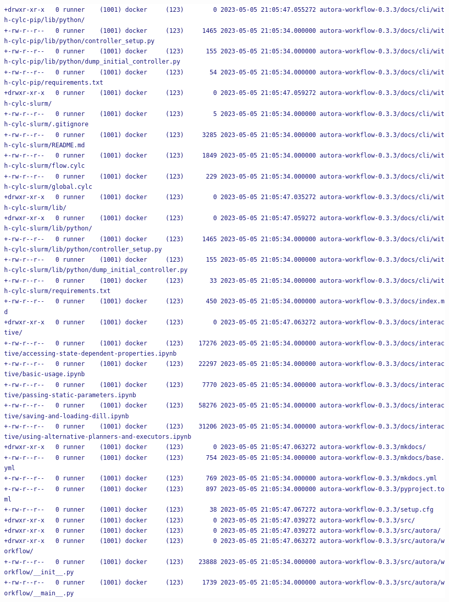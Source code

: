 ```diff
+drwxr-xr-x   0 runner    (1001) docker     (123)        0 2023-05-05 21:05:47.055272 autora-workflow-0.3.3/docs/cli/with-cylc-pip/lib/python/
+-rw-r--r--   0 runner    (1001) docker     (123)     1465 2023-05-05 21:05:34.000000 autora-workflow-0.3.3/docs/cli/with-cylc-pip/lib/python/controller_setup.py
+-rw-r--r--   0 runner    (1001) docker     (123)      155 2023-05-05 21:05:34.000000 autora-workflow-0.3.3/docs/cli/with-cylc-pip/lib/python/dump_initial_controller.py
+-rw-r--r--   0 runner    (1001) docker     (123)       54 2023-05-05 21:05:34.000000 autora-workflow-0.3.3/docs/cli/with-cylc-pip/requirements.txt
+drwxr-xr-x   0 runner    (1001) docker     (123)        0 2023-05-05 21:05:47.059272 autora-workflow-0.3.3/docs/cli/with-cylc-slurm/
+-rw-r--r--   0 runner    (1001) docker     (123)        5 2023-05-05 21:05:34.000000 autora-workflow-0.3.3/docs/cli/with-cylc-slurm/.gitignore
+-rw-r--r--   0 runner    (1001) docker     (123)     3285 2023-05-05 21:05:34.000000 autora-workflow-0.3.3/docs/cli/with-cylc-slurm/README.md
+-rw-r--r--   0 runner    (1001) docker     (123)     1849 2023-05-05 21:05:34.000000 autora-workflow-0.3.3/docs/cli/with-cylc-slurm/flow.cylc
+-rw-r--r--   0 runner    (1001) docker     (123)      229 2023-05-05 21:05:34.000000 autora-workflow-0.3.3/docs/cli/with-cylc-slurm/global.cylc
+drwxr-xr-x   0 runner    (1001) docker     (123)        0 2023-05-05 21:05:47.035272 autora-workflow-0.3.3/docs/cli/with-cylc-slurm/lib/
+drwxr-xr-x   0 runner    (1001) docker     (123)        0 2023-05-05 21:05:47.059272 autora-workflow-0.3.3/docs/cli/with-cylc-slurm/lib/python/
+-rw-r--r--   0 runner    (1001) docker     (123)     1465 2023-05-05 21:05:34.000000 autora-workflow-0.3.3/docs/cli/with-cylc-slurm/lib/python/controller_setup.py
+-rw-r--r--   0 runner    (1001) docker     (123)      155 2023-05-05 21:05:34.000000 autora-workflow-0.3.3/docs/cli/with-cylc-slurm/lib/python/dump_initial_controller.py
+-rw-r--r--   0 runner    (1001) docker     (123)       33 2023-05-05 21:05:34.000000 autora-workflow-0.3.3/docs/cli/with-cylc-slurm/requirements.txt
+-rw-r--r--   0 runner    (1001) docker     (123)      450 2023-05-05 21:05:34.000000 autora-workflow-0.3.3/docs/index.md
+drwxr-xr-x   0 runner    (1001) docker     (123)        0 2023-05-05 21:05:47.063272 autora-workflow-0.3.3/docs/interactive/
+-rw-r--r--   0 runner    (1001) docker     (123)    17276 2023-05-05 21:05:34.000000 autora-workflow-0.3.3/docs/interactive/accessing-state-dependent-properties.ipynb
+-rw-r--r--   0 runner    (1001) docker     (123)    22297 2023-05-05 21:05:34.000000 autora-workflow-0.3.3/docs/interactive/basic-usage.ipynb
+-rw-r--r--   0 runner    (1001) docker     (123)     7770 2023-05-05 21:05:34.000000 autora-workflow-0.3.3/docs/interactive/passing-static-parameters.ipynb
+-rw-r--r--   0 runner    (1001) docker     (123)    58276 2023-05-05 21:05:34.000000 autora-workflow-0.3.3/docs/interactive/saving-and-loading-dill.ipynb
+-rw-r--r--   0 runner    (1001) docker     (123)    31206 2023-05-05 21:05:34.000000 autora-workflow-0.3.3/docs/interactive/using-alternative-planners-and-executors.ipynb
+drwxr-xr-x   0 runner    (1001) docker     (123)        0 2023-05-05 21:05:47.063272 autora-workflow-0.3.3/mkdocs/
+-rw-r--r--   0 runner    (1001) docker     (123)      754 2023-05-05 21:05:34.000000 autora-workflow-0.3.3/mkdocs/base.yml
+-rw-r--r--   0 runner    (1001) docker     (123)      769 2023-05-05 21:05:34.000000 autora-workflow-0.3.3/mkdocs.yml
+-rw-r--r--   0 runner    (1001) docker     (123)      897 2023-05-05 21:05:34.000000 autora-workflow-0.3.3/pyproject.toml
+-rw-r--r--   0 runner    (1001) docker     (123)       38 2023-05-05 21:05:47.067272 autora-workflow-0.3.3/setup.cfg
+drwxr-xr-x   0 runner    (1001) docker     (123)        0 2023-05-05 21:05:47.039272 autora-workflow-0.3.3/src/
+drwxr-xr-x   0 runner    (1001) docker     (123)        0 2023-05-05 21:05:47.039272 autora-workflow-0.3.3/src/autora/
+drwxr-xr-x   0 runner    (1001) docker     (123)        0 2023-05-05 21:05:47.063272 autora-workflow-0.3.3/src/autora/workflow/
+-rw-r--r--   0 runner    (1001) docker     (123)    23888 2023-05-05 21:05:34.000000 autora-workflow-0.3.3/src/autora/workflow/__init__.py
+-rw-r--r--   0 runner    (1001) docker     (123)     1739 2023-05-05 21:05:34.000000 autora-workflow-0.3.3/src/autora/workflow/__main__.py
```